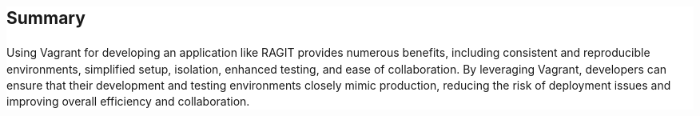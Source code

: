 ## Summary

Using Vagrant for developing an application like RAGIT provides numerous benefits, including consistent and reproducible environments, simplified setup, isolation, enhanced testing, and ease of collaboration. By leveraging Vagrant, developers can ensure that their development and testing environments closely mimic production, reducing the risk of deployment issues and improving overall efficiency and collaboration.
 
